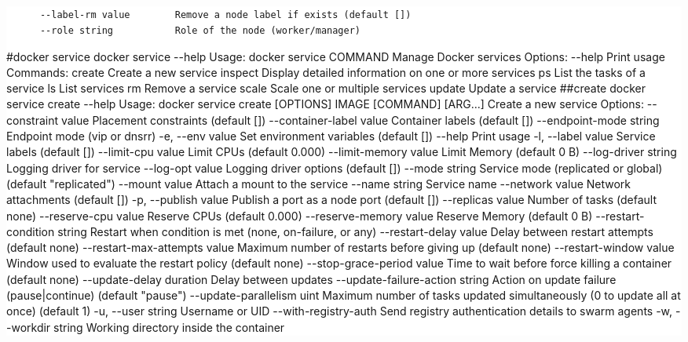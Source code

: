           --label-rm value        Remove a node label if exists (default [])
          --role string           Role of the node (worker/manager)

#docker service
    docker service --help
    Usage:  docker service COMMAND
    Manage Docker services
    Options:
          --help   Print usage
    Commands:
      create      Create a new service
      inspect     Display detailed information on one or more services
      ps          List the tasks of a service
      ls          List services
      rm          Remove a service
      scale       Scale one or multiple services
      update      Update a service
##create
    docker service create --help
    Usage:  docker service create [OPTIONS] IMAGE [COMMAND] [ARG...]
    Create a new service
    Options:
          --constraint value               Placement constraints (default [])
          --container-label value          Container labels (default [])
          --endpoint-mode string           Endpoint mode (vip or dnsrr)
      -e, --env value                      Set environment variables (default [])
          --help                           Print usage
      -l, --label value                    Service labels (default [])
          --limit-cpu value                Limit CPUs (default 0.000)
          --limit-memory value             Limit Memory (default 0 B)
          --log-driver string              Logging driver for service
          --log-opt value                  Logging driver options (default [])
          --mode string                    Service mode (replicated or global) (default "replicated")
          --mount value                    Attach a mount to the service
          --name string                    Service name
          --network value                  Network attachments (default [])
      -p, --publish value                  Publish a port as a node port (default [])
          --replicas value                 Number of tasks (default none)
          --reserve-cpu value              Reserve CPUs (default 0.000)
          --reserve-memory value           Reserve Memory (default 0 B)
          --restart-condition string       Restart when condition is met (none, on-failure, or any)
          --restart-delay value            Delay between restart attempts (default none)
          --restart-max-attempts value     Maximum number of restarts before giving up (default none)
          --restart-window value           Window used to evaluate the restart policy (default none)
          --stop-grace-period value        Time to wait before force killing a container (default none)
          --update-delay duration          Delay between updates
          --update-failure-action string   Action on update failure (pause|continue) (default "pause")
          --update-parallelism uint        Maximum number of tasks updated simultaneously (0 to update all at once) (default 1)
      -u, --user string                    Username or UID
          --with-registry-auth             Send registry authentication details to swarm agents
      -w, --workdir string                 Working directory inside the container
